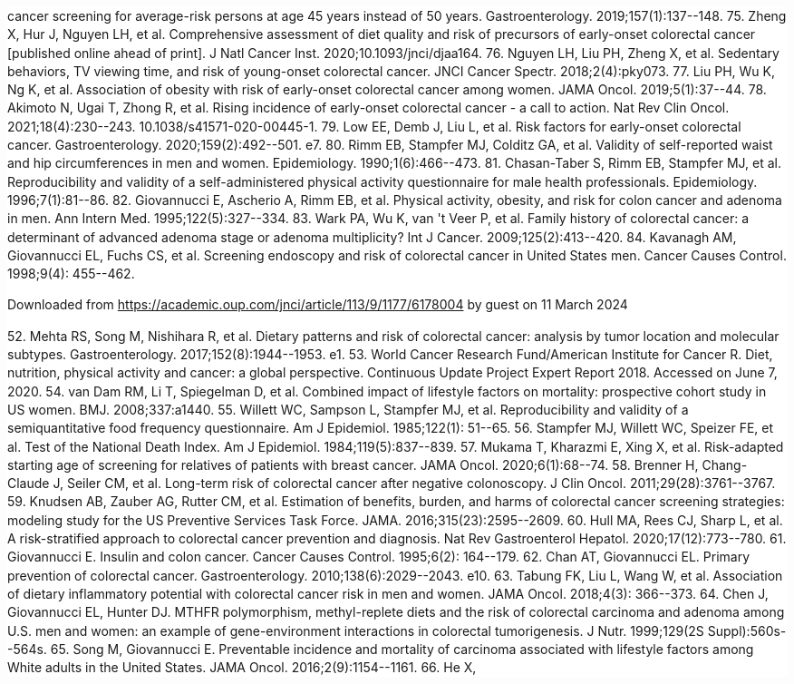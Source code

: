 cancer screening for average-risk persons at age 45 years instead of 50
years. Gastroenterology. 2019;157(1):137--148. 75. Zheng X, Hur J,
Nguyen LH, et al. Comprehensive assessment of diet quality and risk of
precursors of early-onset colorectal cancer \[published online ahead of
print\]. J Natl Cancer Inst. 2020;10.1093/jnci/djaa164. 76. Nguyen LH,
Liu PH, Zheng X, et al. Sedentary behaviors, TV viewing time, and risk
of young-onset colorectal cancer. JNCI Cancer Spectr. 2018;2(4):pky073.
77. Liu PH, Wu K, Ng K, et al. Association of obesity with risk of
early-onset colorectal cancer among women. JAMA Oncol. 2019;5(1):37--44.
78. Akimoto N, Ugai T, Zhong R, et al. Rising incidence of early-onset
colorectal cancer - a call to action. Nat Rev Clin Oncol.
2021;18(4):230--243. 10.1038/s41571-020-00445-1. 79. Low EE, Demb J, Liu
L, et al. Risk factors for early-onset colorectal cancer.
Gastroenterology. 2020;159(2):492--501. e7. 80. Rimm EB, Stampfer MJ,
Colditz GA, et al. Validity of self-reported waist and hip
circumferences in men and women. Epidemiology. 1990;1(6):466--473. 81.
Chasan-Taber S, Rimm EB, Stampfer MJ, et al. Reproducibility and
validity of a self-administered physical activity questionnaire for male
health professionals. Epidemiology. 1996;7(1):81--86. 82. Giovannucci E,
Ascherio A, Rimm EB, et al. Physical activity, obesity, and risk for
colon cancer and adenoma in men. Ann Intern Med. 1995;122(5):327--334.
83. Wark PA, Wu K, van 't Veer P, et al. Family history of colorectal
cancer: a determinant of advanced adenoma stage or adenoma multiplicity?
Int J Cancer. 2009;125(2):413--420. 84. Kavanagh AM, Giovannucci EL,
Fuchs CS, et al. Screening endoscopy and risk of colorectal cancer in
United States men. Cancer Causes Control. 1998;9(4): 455--462.

Downloaded from https://academic.oup.com/jnci/article/113/9/1177/6178004
by guest on 11 March 2024

52\. Mehta RS, Song M, Nishihara R, et al. Dietary patterns and risk of
colorectal cancer: analysis by tumor location and molecular subtypes.
Gastroenterology. 2017;152(8):1944--1953. e1. 53. World Cancer Research
Fund/American Institute for Cancer R. Diet, nutrition, physical activity
and cancer: a global perspective. Continuous Update Project Expert
Report 2018. Accessed on June 7, 2020. 54. van Dam RM, Li T, Spiegelman
D, et al. Combined impact of lifestyle factors on mortality: prospective
cohort study in US women. BMJ. 2008;337:a1440. 55. Willett WC, Sampson
L, Stampfer MJ, et al. Reproducibility and validity of a
semiquantitative food frequency questionnaire. Am J Epidemiol.
1985;122(1): 51--65. 56. Stampfer MJ, Willett WC, Speizer FE, et al.
Test of the National Death Index. Am J Epidemiol. 1984;119(5):837--839.
57. Mukama T, Kharazmi E, Xing X, et al. Risk-adapted starting age of
screening for relatives of patients with breast cancer. JAMA Oncol.
2020;6(1):68--74. 58. Brenner H, Chang-Claude J, Seiler CM, et al.
Long-term risk of colorectal cancer after negative colonoscopy. J Clin
Oncol. 2011;29(28):3761--3767. 59. Knudsen AB, Zauber AG, Rutter CM, et
al. Estimation of benefits, burden, and harms of colorectal cancer
screening strategies: modeling study for the US Preventive Services Task
Force. JAMA. 2016;315(23):2595--2609. 60. Hull MA, Rees CJ, Sharp L, et
al. A risk-stratified approach to colorectal cancer prevention and
diagnosis. Nat Rev Gastroenterol Hepatol. 2020;17(12):773--780. 61.
Giovannucci E. Insulin and colon cancer. Cancer Causes Control.
1995;6(2): 164--179. 62. Chan AT, Giovannucci EL. Primary prevention of
colorectal cancer. Gastroenterology. 2010;138(6):2029--2043. e10. 63.
Tabung FK, Liu L, Wang W, et al. Association of dietary inflammatory
potential with colorectal cancer risk in men and women. JAMA Oncol.
2018;4(3): 366--373. 64. Chen J, Giovannucci EL, Hunter DJ. MTHFR
polymorphism, methyl-replete diets and the risk of colorectal carcinoma
and adenoma among U.S. men and women: an example of gene-environment
interactions in colorectal tumorigenesis. J Nutr. 1999;129(2S
Suppl):560s--564s. 65. Song M, Giovannucci E. Preventable incidence and
mortality of carcinoma associated with lifestyle factors among White
adults in the United States. JAMA Oncol. 2016;2(9):1154--1161. 66. He X,
